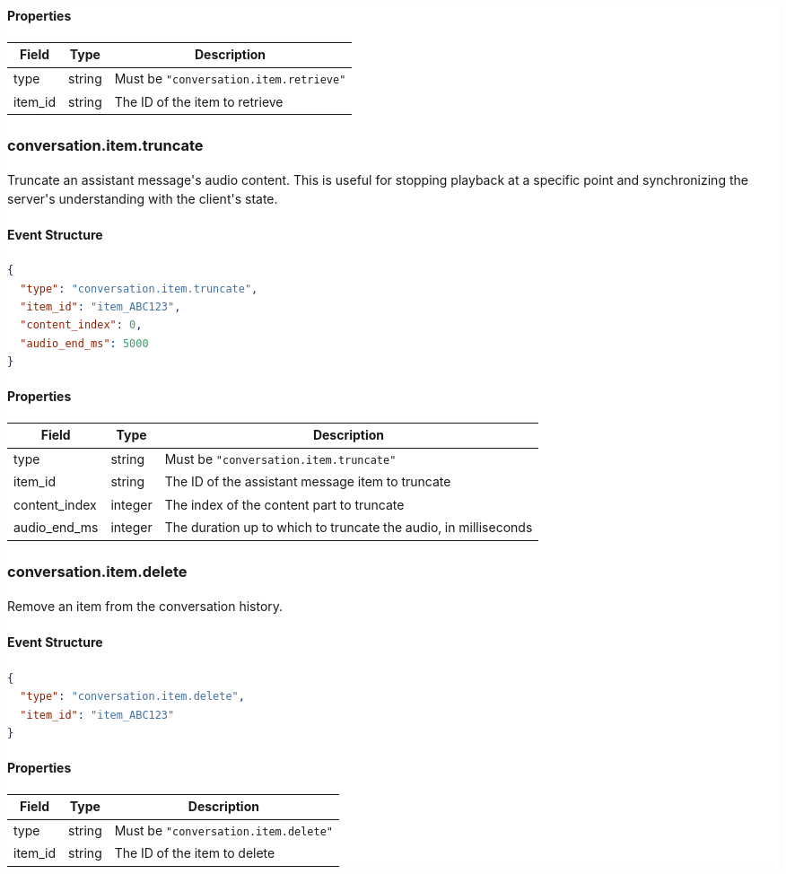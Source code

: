 #### Properties

| Field | Type | Description |
|-------|------|-------------|
| type | string | Must be `"conversation.item.retrieve"` |
| item_id | string | The ID of the item to retrieve |

### conversation.item.truncate

Truncate an assistant message's audio content. This is useful for stopping playback at a specific point and synchronizing the server's understanding with the client's state.

#### Event Structure

```json
{
  "type": "conversation.item.truncate",
  "item_id": "item_ABC123",
  "content_index": 0,
  "audio_end_ms": 5000
}
```

#### Properties

| Field | Type | Description |
|-------|------|-------------|
| type | string | Must be `"conversation.item.truncate"` |
| item_id | string | The ID of the assistant message item to truncate |
| content_index | integer | The index of the content part to truncate |
| audio_end_ms | integer | The duration up to which to truncate the audio, in milliseconds |

### conversation.item.delete

Remove an item from the conversation history.

#### Event Structure

```json
{
  "type": "conversation.item.delete",
  "item_id": "item_ABC123"
}
```

#### Properties

| Field | Type | Description |
|-------|------|-------------|
| type | string | Must be `"conversation.item.delete"` |
| item_id | string | The ID of the item to delete |
